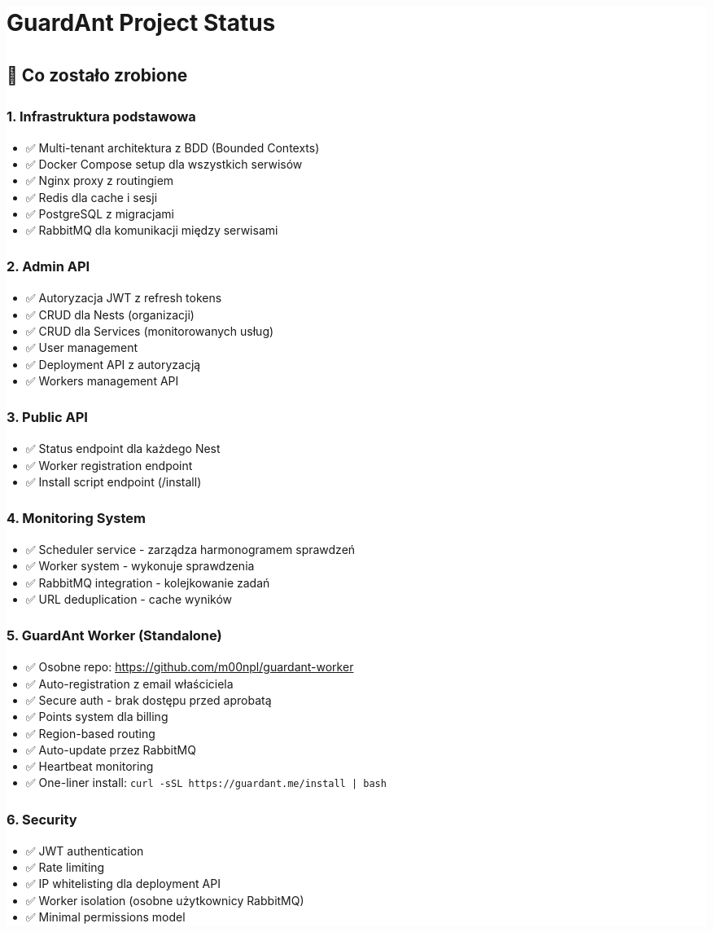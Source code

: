 # GuardAnt Project Status

## 🎯 Co zostało zrobione

### 1. **Infrastruktura podstawowa**
- ✅ Multi-tenant architektura z BDD (Bounded Contexts)
- ✅ Docker Compose setup dla wszystkich serwisów
- ✅ Nginx proxy z routingiem
- ✅ Redis dla cache i sesji
- ✅ PostgreSQL z migracjami
- ✅ RabbitMQ dla komunikacji między serwisami

### 2. **Admin API**
- ✅ Autoryzacja JWT z refresh tokens
- ✅ CRUD dla Nests (organizacji)
- ✅ CRUD dla Services (monitorowanych usług)
- ✅ User management
- ✅ Deployment API z autoryzacją
- ✅ Workers management API

### 3. **Public API**
- ✅ Status endpoint dla każdego Nest
- ✅ Worker registration endpoint
- ✅ Install script endpoint (/install)

### 4. **Monitoring System**
- ✅ Scheduler service - zarządza harmonogramem sprawdzeń
- ✅ Worker system - wykonuje sprawdzenia
- ✅ RabbitMQ integration - kolejkowanie zadań
- ✅ URL deduplication - cache wyników

### 5. **GuardAnt Worker (Standalone)**
- ✅ Osobne repo: https://github.com/m00npl/guardant-worker
- ✅ Auto-registration z email właściciela
- ✅ Secure auth - brak dostępu przed aprobatą
- ✅ Points system dla billing
- ✅ Region-based routing
- ✅ Auto-update przez RabbitMQ
- ✅ Heartbeat monitoring
- ✅ One-liner install: `curl -sSL https://guardant.me/install | bash`

### 6. **Security**
- ✅ JWT authentication
- ✅ Rate limiting
- ✅ IP whitelisting dla deployment API
- ✅ Worker isolation (osobne użytkownicy RabbitMQ)
- ✅ Minimal permissions model
